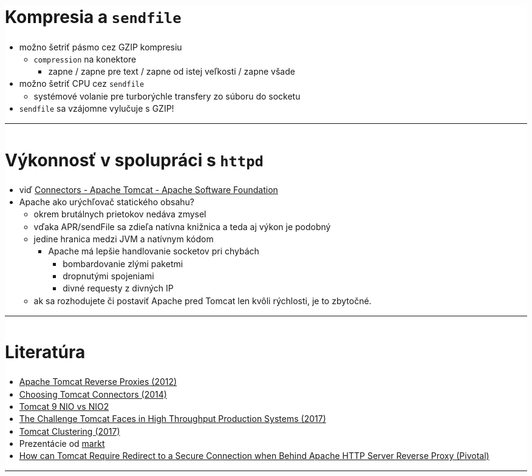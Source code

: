 # Kompresia a `sendfile`

- možno šetriť pásmo cez GZIP kompresiu
    - `compression` na konektore
        - zapne / zapne pre text / zapne od istej veľkosti / zapne všade
- možno šetriť CPU cez `sendfile`
    - systémové volanie pre turborýchle transfery zo súboru do socketu
- `sendfile` sa vzájomne vylučuje s GZIP!

---
# Výkonnosť v spolupráci s `httpd` 
- viď [Connectors - Apache Tomcat - Apache Software Foundation](https://cwiki.apache.org/confluence/display/TOMCAT/Connectors)
- Apache ako urýchľovač statického obsahu?
	- okrem brutálnych prietokov nedáva zmysel
	- vďaka APR/sendFile sa zdieľa natívna knižnica a teda aj výkon je podobný
	- jedine hranica medzi JVM a natívnym kódom
		- Apache má lepšie handlovanie socketov pri chybách
			- bombardovanie zlými paketmi
			- dropnutými spojeniami
			- divné requesty z divných IP
	- ak sa rozhodujete či postaviť Apache pred Tomcat len kvôli rýchlosti, je to zbytočné.

---
# Literatúra
- [Apache Tomcat Reverse Proxies (2012)](https://home.apache.org/~markt/presentations/2012-10-Apache-Tomcat-Reverse-proxies.pdf)
- [Choosing Tomcat Connectors (2014)](https://events.static.linuxfound.org/sites/events/files/slides/TomcatConnectorsEU_0.pdf)
- [Tomcat 9 NIO vs NIO2](http://tomcat.10.x6.nabble.com/Tomcat-9-connector-refactoring-NIO-vs-NIO2-td5034011.html)
- [The Challenge Tomcat Faces in High Throughput Production Systems (2017)](https://events.static.linuxfound.org/sites/events/files/slides/TomcatCon2017.pdf)
- [Tomcat Clustering (2017)](http://people.apache.org/~markt/presentations/2017-09-26-b-clustering.pdf)
- Prezentácie od [markt](http://people.apache.org/~markt/presentations/)
- [How can Tomcat Require Redirect to a Secure Connection when Behind Apache HTTP Server Reverse Proxy (Pivotal)](https://webcache.googleusercontent.com/search?q=cache:TANF4ss0syoJ:https://community.pivotal.io/s/article/How-can-Tomcat-require-redirect-to-a-secure-connection-when-behind-an-Apache-HTTP-Server-reverse-proxy-2007800+&cd=13&hl=en&ct=clnk&gl=il)

---